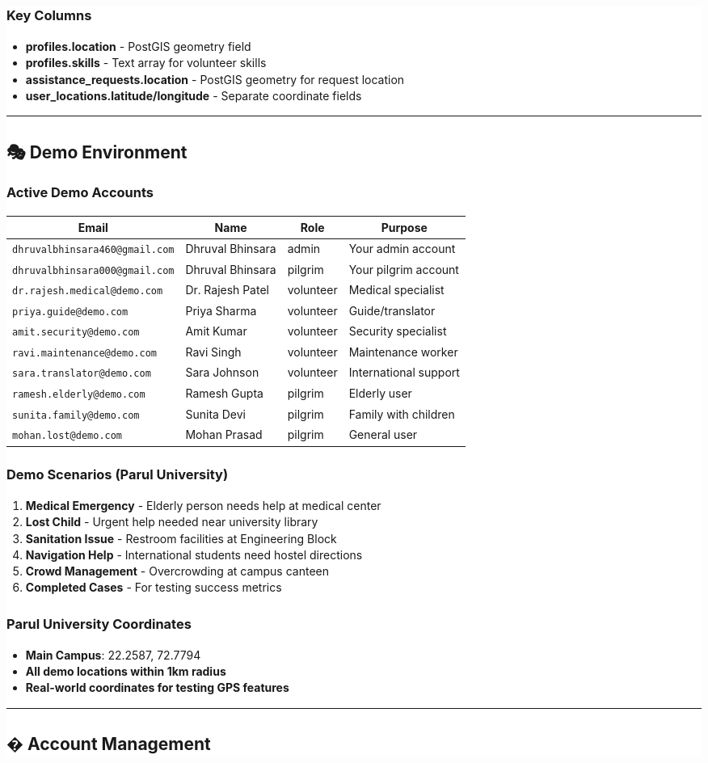 ### **Key Columns**

- **profiles.location** - PostGIS geometry field
- **profiles.skills** - Text array for volunteer skills
- **assistance_requests.location** - PostGIS geometry for request location
- **user_locations.latitude/longitude** - Separate coordinate fields

---

## 🎭 Demo Environment

### **Active Demo Accounts**

| Email                          | Name             | Role      | Purpose               |
| ------------------------------ | ---------------- | --------- | --------------------- |
| `dhruvalbhinsara460@gmail.com` | Dhruval Bhinsara | admin     | Your admin account    |
| `dhruvalbhinsara000@gmail.com` | Dhruval Bhinsara | pilgrim   | Your pilgrim account  |
| `dr.rajesh.medical@demo.com`   | Dr. Rajesh Patel | volunteer | Medical specialist    |
| `priya.guide@demo.com`         | Priya Sharma     | volunteer | Guide/translator      |
| `amit.security@demo.com`       | Amit Kumar       | volunteer | Security specialist   |
| `ravi.maintenance@demo.com`    | Ravi Singh       | volunteer | Maintenance worker    |
| `sara.translator@demo.com`     | Sara Johnson     | volunteer | International support |
| `ramesh.elderly@demo.com`      | Ramesh Gupta     | pilgrim   | Elderly user          |
| `sunita.family@demo.com`       | Sunita Devi      | pilgrim   | Family with children  |
| `mohan.lost@demo.com`          | Mohan Prasad     | pilgrim   | General user          |

### **Demo Scenarios (Parul University)**

1. **Medical Emergency** - Elderly person needs help at medical center
2. **Lost Child** - Urgent help needed near university library
3. **Sanitation Issue** - Restroom facilities at Engineering Block
4. **Navigation Help** - International students need hostel directions
5. **Crowd Management** - Overcrowding at campus canteen
6. **Completed Cases** - For testing success metrics

### **Parul University Coordinates**

- **Main Campus**: 22.2587, 72.7794
- **All demo locations within 1km radius**
- **Real-world coordinates for testing GPS features**

---

## � Account Management
